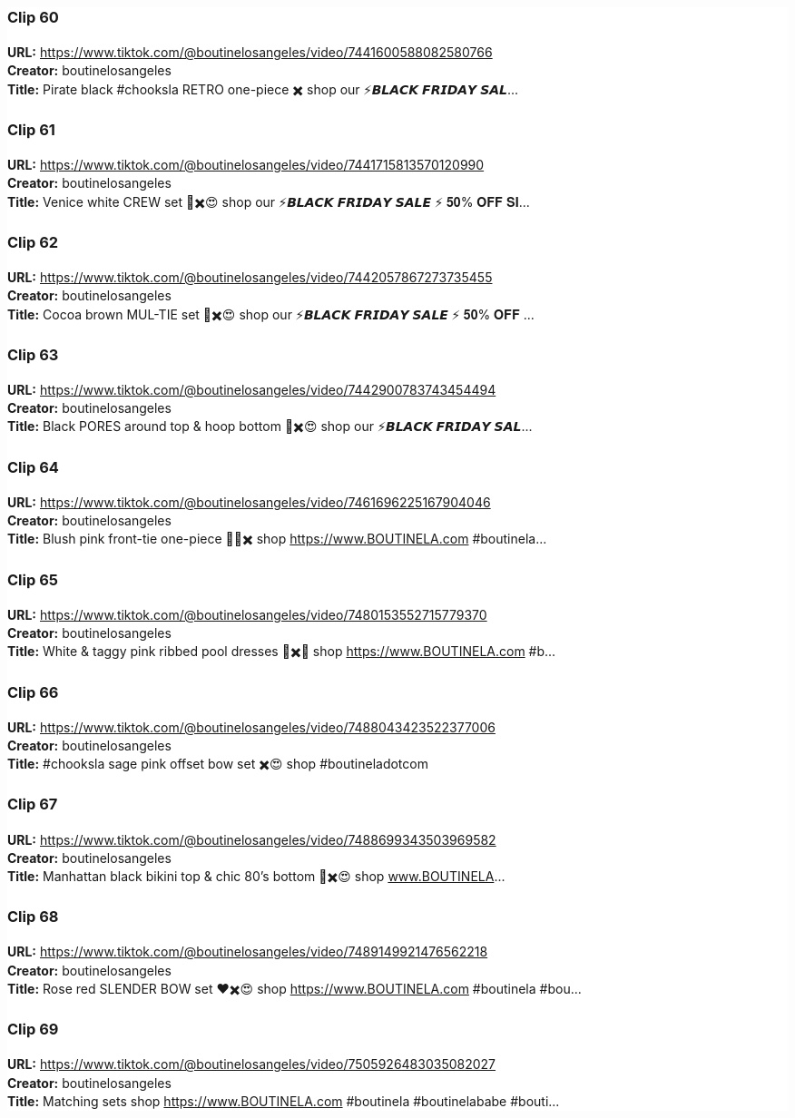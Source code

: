 ### Clip 60
**URL:** <https://www.tiktok.com/@boutinelosangeles/video/7441600588082580766>  
**Creator:** boutinelosangeles  
**Title:** Pirate black #chooksla RETRO one-piece ✖️ shop our ⚡️𝘽𝙇𝘼𝘾𝙆 𝙁𝙍𝙄𝘿𝘼𝙔 𝙎𝘼𝙇...  

### Clip 61
**URL:** <https://www.tiktok.com/@boutinelosangeles/video/7441715813570120990>  
**Creator:** boutinelosangeles  
**Title:** Venice white CREW set 🤍✖️😍 shop our ⚡️𝘽𝙇𝘼𝘾𝙆 𝙁𝙍𝙄𝘿𝘼𝙔 𝙎𝘼𝙇𝙀 ⚡️ 𝟓𝟎% 𝐎𝐅𝐅 𝐒𝐈...  

### Clip 62
**URL:** <https://www.tiktok.com/@boutinelosangeles/video/7442057867273735455>  
**Creator:** boutinelosangeles  
**Title:** Cocoa brown MUL-TIE set 🤎✖️😍 shop our ⚡️𝘽𝙇𝘼𝘾𝙆 𝙁𝙍𝙄𝘿𝘼𝙔 𝙎𝘼𝙇𝙀 ⚡️ 𝟓𝟎% 𝐎𝐅𝐅 ...  

### Clip 63
**URL:** <https://www.tiktok.com/@boutinelosangeles/video/7442900783743454494>  
**Creator:** boutinelosangeles  
**Title:** Black PORES around top & hoop bottom 🖤✖️😍 shop our ⚡️𝘽𝙇𝘼𝘾𝙆 𝙁𝙍𝙄𝘿𝘼𝙔 𝙎𝘼𝙇...  

### Clip 64
**URL:** <https://www.tiktok.com/@boutinelosangeles/video/7461696225167904046>  
**Creator:** boutinelosangeles  
**Title:** Blush pink front-tie one-piece 🌸😍✖️ shop <https://www.BOUTINELA.com> #boutinela...  

### Clip 65
**URL:** <https://www.tiktok.com/@boutinelosangeles/video/7480153552715779370>  
**Creator:** boutinelosangeles  
**Title:** White & taggy pink ribbed pool dresses 🤍✖️🩷 shop <https://www.BOUTINELA.com> #b...  

### Clip 66
**URL:** <https://www.tiktok.com/@boutinelosangeles/video/7488043423522377006>  
**Creator:** boutinelosangeles  
**Title:** #chooksla sage pink offset bow set ✖️😍 shop #boutineladotcom   

### Clip 67
**URL:** <https://www.tiktok.com/@boutinelosangeles/video/7488699343503969582>  
**Creator:** boutinelosangeles  
**Title:** Manhattan black bikini top & chic 80’s bottom 🖤✖️😍 shop www.BOUTINELA...  

### Clip 68
**URL:** <https://www.tiktok.com/@boutinelosangeles/video/7489149921476562218>  
**Creator:** boutinelosangeles  
**Title:** Rose red SLENDER BOW set ❤️✖️😍 shop <https://www.BOUTINELA.com> #boutinela #bou...  

### Clip 69
**URL:** <https://www.tiktok.com/@boutinelosangeles/video/7505926483035082027>  
**Creator:** boutinelosangeles  
**Title:** Matching sets shop <https://www.BOUTINELA.com> #boutinela #boutinelababe #bouti...  
